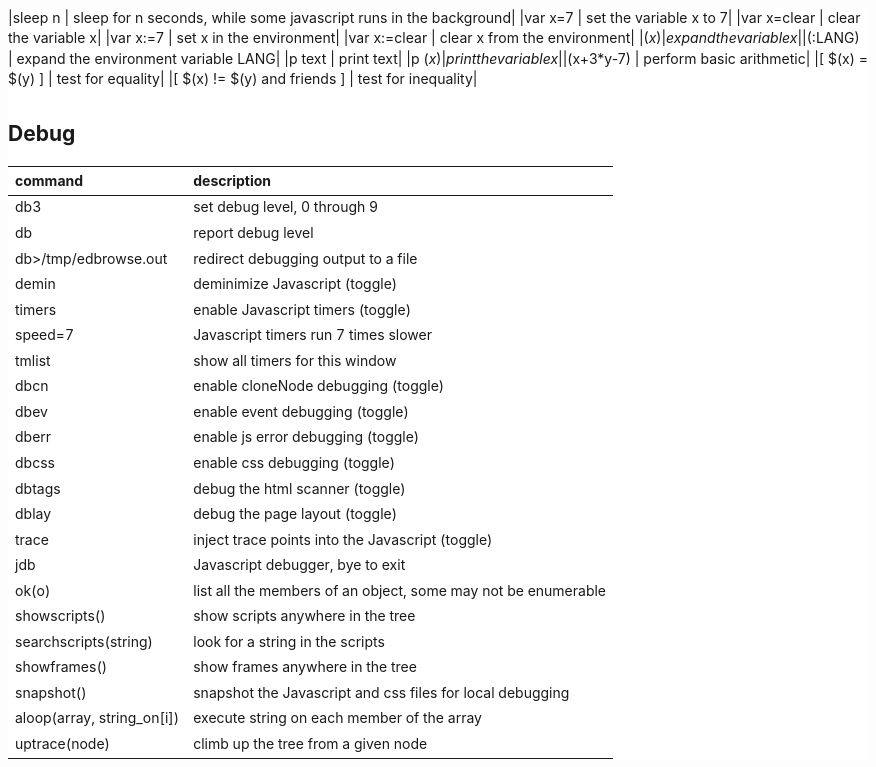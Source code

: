 |sleep n | sleep for n seconds, while some javascript runs in the background|
|var x=7 | set the variable x to 7|
|var x=clear | clear the variable x|
|var x:=7 | set x in the environment|
|var x:=clear | clear x from the environment|
|$(x) | expand the variable x|
|$(:LANG) | expand the environment variable LANG|
|p text | print text|
|p $(x) | print the variable x|
|$(x+3*y-7) | perform basic arithmetic|
|[ $(x) = $(y) ] | test for equality|
|[ $(x) != $(y) and friends ] | test for inequality|


## Debug   
|command|description|
|:---|:---|
|db3 | set debug level, 0 through 9|
|db | report debug level|
|db>/tmp/edbrowse.out | redirect debugging output to a file|
|demin | deminimize Javascript (toggle)|
|timers | enable Javascript timers (toggle)|
|speed=7 | Javascript timers run 7 times slower|
|tmlist | show all timers for this window|
|dbcn | enable cloneNode debugging (toggle)|
|dbev | enable event debugging (toggle)|
|dberr | enable js error debugging (toggle)|
|dbcss | enable css debugging (toggle)|
|dbtags | debug the html scanner (toggle)|
|dblay | debug the page layout (toggle)|
|trace | inject trace points into the Javascript (toggle)|
|jdb | Javascript debugger, bye to exit|
|ok(o) | list all the members of an object, some may not be enumerable|
|showscripts() | show scripts anywhere in the tree|
|searchscripts(string) | look for a string in the scripts|
|showframes() | show frames anywhere in the tree|
|snapshot() | snapshot the Javascript and css files for local debugging|
|aloop(array, string_on[i]) | execute string on each member of the array|
|uptrace(node) | climb up the tree from a given node|
